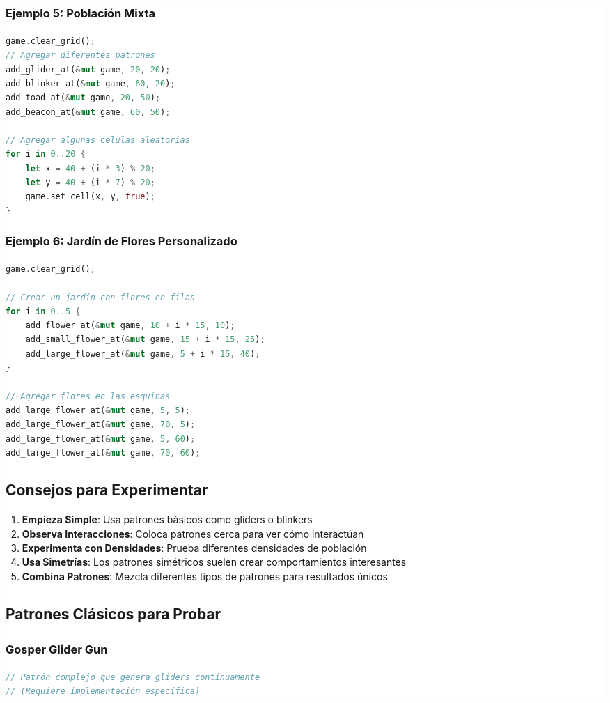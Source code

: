### Ejemplo 5: Población Mixta
```rust
game.clear_grid();
// Agregar diferentes patrones
add_glider_at(&mut game, 20, 20);
add_blinker_at(&mut game, 60, 20);
add_toad_at(&mut game, 20, 50);
add_beacon_at(&mut game, 60, 50);

// Agregar algunas células aleatorias
for i in 0..20 {
    let x = 40 + (i * 3) % 20;
    let y = 40 + (i * 7) % 20;
    game.set_cell(x, y, true);
}
```

### Ejemplo 6: Jardín de Flores Personalizado
```rust
game.clear_grid();

// Crear un jardín con flores en filas
for i in 0..5 {
    add_flower_at(&mut game, 10 + i * 15, 10);
    add_small_flower_at(&mut game, 15 + i * 15, 25);
    add_large_flower_at(&mut game, 5 + i * 15, 40);
}

// Agregar flores en las esquinas
add_large_flower_at(&mut game, 5, 5);
add_large_flower_at(&mut game, 70, 5);
add_large_flower_at(&mut game, 5, 60);
add_large_flower_at(&mut game, 70, 60);
```

## Consejos para Experimentar

1. **Empieza Simple**: Usa patrones básicos como gliders o blinkers
2. **Observa Interacciones**: Coloca patrones cerca para ver cómo interactúan
3. **Experimenta con Densidades**: Prueba diferentes densidades de población
4. **Usa Simetrías**: Los patrones simétricos suelen crear comportamientos interesantes
5. **Combina Patrones**: Mezcla diferentes tipos de patrones para resultados únicos

## Patrones Clásicos para Probar

### Gosper Glider Gun
```rust
// Patrón complejo que genera gliders continuamente
// (Requiere implementación específica)
```
